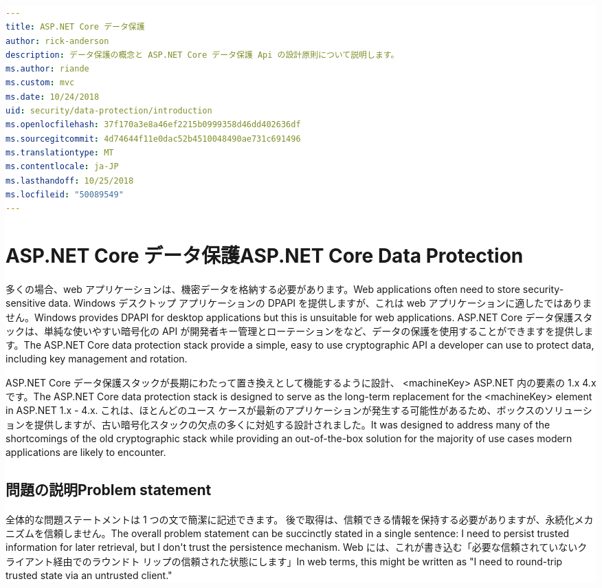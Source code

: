 ```yaml
---
title: ASP.NET Core データ保護
author: rick-anderson
description: データ保護の概念と ASP.NET Core データ保護 Api の設計原則について説明します。
ms.author: riande
ms.custom: mvc
ms.date: 10/24/2018
uid: security/data-protection/introduction
ms.openlocfilehash: 37f170a3e8a46ef2215b0999358d46dd402636df
ms.sourcegitcommit: 4d74644f11e0dac52b4510048490ae731c691496
ms.translationtype: MT
ms.contentlocale: ja-JP
ms.lasthandoff: 10/25/2018
ms.locfileid: "50089549"
---
```

# <a name="aspnet-core-data-protection"></a><span data-ttu-id="a24a9-103">ASP.NET Core データ保護</span><span class="sxs-lookup"><span data-stu-id="a24a9-103">ASP.NET Core Data Protection</span></span>

<span data-ttu-id="a24a9-104">多くの場合、web アプリケーションは、機密データを格納する必要があります。</span><span class="sxs-lookup"><span data-stu-id="a24a9-104">Web applications often need to store security-sensitive data.</span></span> <span data-ttu-id="a24a9-105">Windows デスクトップ アプリケーションの DPAPI を提供しますが、これは web アプリケーションに適したではありません。</span><span class="sxs-lookup"><span data-stu-id="a24a9-105">Windows provides DPAPI for desktop applications but this is unsuitable for web applications.</span></span> <span data-ttu-id="a24a9-106">ASP.NET Core データ保護スタックは、単純な使いやすい暗号化の API が開発者キー管理とローテーションをなど、データの保護を使用することができますを提供します。</span><span class="sxs-lookup"><span data-stu-id="a24a9-106">The ASP.NET Core data protection stack provide a simple, easy to use cryptographic API a developer can use to protect data, including key management and rotation.</span></span>

<span data-ttu-id="a24a9-107">ASP.NET Core データ保護スタックが長期にわたって置き換えとして機能するように設計、 &lt;machineKey&gt; ASP.NET 内の要素の 1.x 4.x です。</span><span class="sxs-lookup"><span data-stu-id="a24a9-107">The ASP.NET Core data protection stack is designed to serve as the long-term replacement for the &lt;machineKey&gt; element in ASP.NET 1.x - 4.x.</span></span> <span data-ttu-id="a24a9-108">これは、ほとんどのユース ケースが最新のアプリケーションが発生する可能性があるため、ボックスのソリューションを提供しますが、古い暗号化スタックの欠点の多くに対処する設計されました。</span><span class="sxs-lookup"><span data-stu-id="a24a9-108">It was designed to address many of the shortcomings of the old cryptographic stack while providing an out-of-the-box solution for the majority of use cases modern applications are likely to encounter.</span></span>

## <a name="problem-statement"></a><span data-ttu-id="a24a9-109">問題の説明</span><span class="sxs-lookup"><span data-stu-id="a24a9-109">Problem statement</span></span>

<span data-ttu-id="a24a9-110">全体的な問題ステートメントは 1 つの文で簡潔に記述できます。 後で取得は、信頼できる情報を保持する必要がありますが、永続化メカニズムを信頼しません。</span><span class="sxs-lookup"><span data-stu-id="a24a9-110">The overall problem statement can be succinctly stated in a single sentence: I need to persist trusted information for later retrieval, but I don't trust the persistence mechanism.</span></span> <span data-ttu-id="a24a9-111">Web には、これが書き込む「必要な信頼されていないクライアント経由でのラウンドト リップの信頼された状態にします」</span><span class="sxs-lookup"><span data-stu-id="a24a9-111">In web terms, this might be written as "I need to round-trip trusted state via an untrusted client."</span></span>
